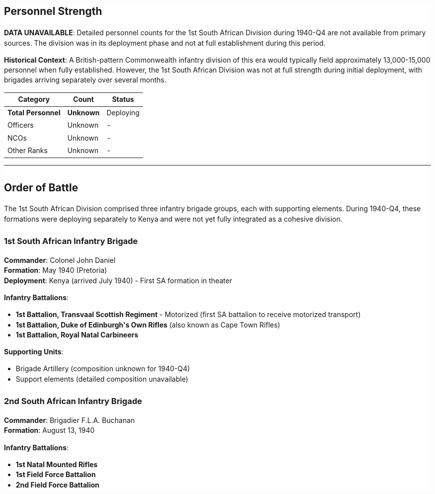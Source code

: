 ## Personnel Strength

**DATA UNAVAILABLE**: Detailed personnel counts for the 1st South African Division during 1940-Q4 are not available from primary sources. The division was in its deployment phase and not at full establishment during this period.

**Historical Context**: A British-pattern Commonwealth infantry division of this era would typically field approximately 13,000-15,000 personnel when fully established. However, the 1st South African Division was not at full strength during initial deployment, with brigades arriving separately over several months.

| Category | Count | Status |
|----------|-------|--------|
| **Total Personnel** | **Unknown** | Deploying |
| Officers | Unknown | - |
| NCOs | Unknown | - |
| Other Ranks | Unknown | - |

---

## Order of Battle

The 1st South African Division comprised three infantry brigade groups, each with supporting elements. During 1940-Q4, these formations were deploying separately to Kenya and were not yet fully integrated as a cohesive division.

### 1st South African Infantry Brigade
**Commander**: Colonel John Daniel  
**Formation**: May 1940 (Pretoria)  
**Deployment**: Kenya (arrived July 1940) - First SA formation in theater  

**Infantry Battalions**:
- **1st Battalion, Transvaal Scottish Regiment** - Motorized (first SA battalion to receive motorized transport)
- **1st Battalion, Duke of Edinburgh's Own Rifles** (also known as Cape Town Rifles)
- **1st Battalion, Royal Natal Carbineers**

**Supporting Units**:
- Brigade Artillery (composition unknown for 1940-Q4)
- Support elements (detailed composition unavailable)

### 2nd South African Infantry Brigade
**Commander**: Brigadier F.L.A. Buchanan  
**Formation**: August 13, 1940  

**Infantry Battalions**:
- **1st Natal Mounted Rifles**
- **1st Field Force Battalion**
- **2nd Field Force Battalion**

